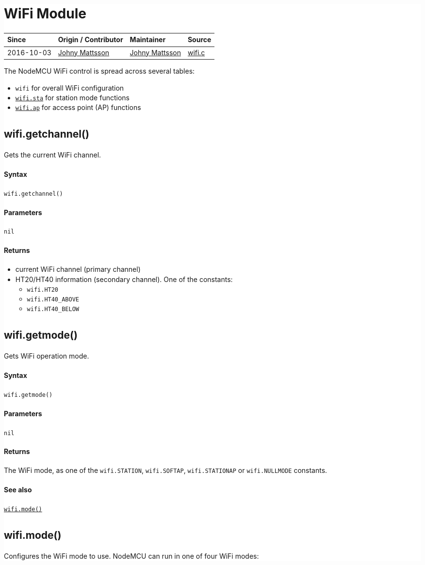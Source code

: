 # WiFi Module
| Since  | Origin / Contributor  | Maintainer  | Source  |
| :----- | :-------------------- | :---------- | :------ |
| 2016-10-03 | [Johny Mattsson](https://github.com/jmattsson) |[Johny Mattsson](https://github.com/jmattsson) | [wifi.c](../../components/modules/wifi.c)|


The NodeMCU WiFi control is spread across several tables:

- `wifi` for overall WiFi configuration
- [`wifi.sta`](#wifista-module) for station mode functions
- [`wifi.ap`](#wifiap-module) for access point (AP) functions

## wifi.getchannel()

Gets the current WiFi channel.

#### Syntax
`wifi.getchannel()`

#### Parameters
`nil`

#### Returns
- current WiFi channel (primary channel)
- HT20/HT40 information (secondary channel). One of the constants:
    - `wifi.HT20 `
    - `wifi.HT40_ABOVE`
    - `wifi.HT40_BELOW`

## wifi.getmode()


Gets WiFi operation mode.

#### Syntax
`wifi.getmode()`

#### Parameters
`nil`

#### Returns
The WiFi mode, as one of the `wifi.STATION`, `wifi.SOFTAP`, `wifi.STATIONAP` or `wifi.NULLMODE` constants.

#### See also
[`wifi.mode()`](#wifimode)


## wifi.mode()

Configures the WiFi mode to use. NodeMCU can run in one of four WiFi modes:
